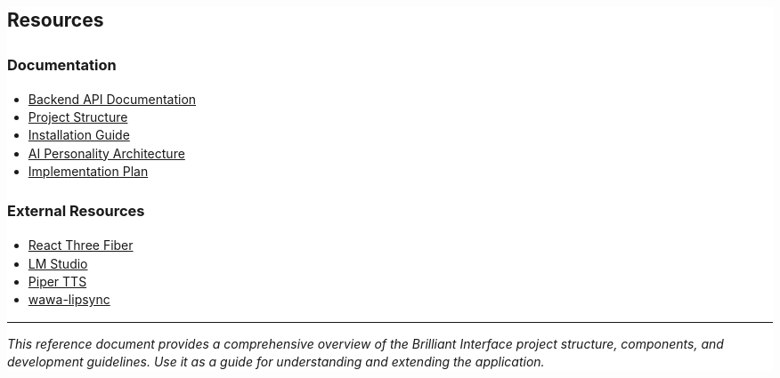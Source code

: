 ## Resources

### Documentation
- [Backend API Documentation](./api/BACKEND_API.md)
- [Project Structure](./development/PROJECT_STRUCTURE.md)
- [Installation Guide](./setup/INSTALLATION.md)
- [AI Personality Architecture](./AI%20Personality%20Architecture.md)
- [Implementation Plan](./AI%20Personality%20Implementation%20Plan.md)

### External Resources
- [React Three Fiber](https://docs.pmnd.rs/react-three-fiber)
- [LM Studio](https://lmstudio.ai/)
- [Piper TTS](https://github.com/rhasspy/piper)
- [wawa-lipsync](https://github.com/wawa-lipsync/wawa-lipsync)

---

*This reference document provides a comprehensive overview of the Brilliant Interface project structure, components, and development guidelines. Use it as a guide for understanding and extending the application.*
